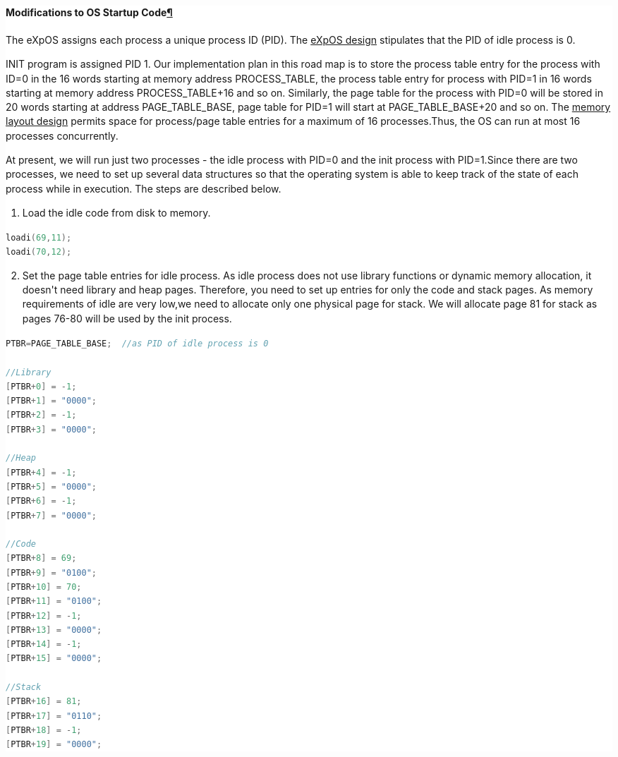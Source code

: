 #### Modifications to OS Startup Code[¶](https://exposnitc.github.io/expos-docs/roadmap/stage-12/#modifications-to-os-startup-code "Permanent link")

The eXpOS assigns each process a unique process ID (PID). The [eXpOS design](https://exposnitc.github.io/expos-docs/os-spec/processmodel/) stipulates that the PID of idle process is 0.

INIT program is assigned PID 1. Our implementation plan in this road map is to store the process table entry for the process with ID=0 in the 16 words starting at memory address PROCESS_TABLE, the process table entry for process with PID=1 in 16 words starting at memory address PROCESS_TABLE+16 and so on. Similarly, the page table for the process with PID=0 will be stored in 20 words starting at address PAGE_TABLE_BASE, page table for PID=1 will start at PAGE_TABLE_BASE+20 and so on. The [memory layout design](https://exposnitc.github.io/expos-docs/os-implementation/) permits space for process/page table entries for a maximum of 16 processes.Thus, the OS can run at most 16 processes concurrently.

At present, we will run just two processes - the idle process with PID=0 and the init process with PID=1.Since there are two processes, we need to set up several data structures so that the operating system is able to keep track of the state of each process while in execution. The steps are described below.

1) Load the idle code from disk to memory.
```c
loadi(69,11);
loadi(70,12);
```

2) Set the page table entries for idle process. As idle process does not use library functions or dynamic memory allocation, it doesn't need library and heap pages. Therefore, you need to set up entries for only the code and stack pages. As memory requirements of idle are very low,we need to allocate only one physical page for stack. We will allocate page 81 for stack as pages 76-80 will be used by the init process.
```c
PTBR=PAGE_TABLE_BASE;  //as PID of idle process is 0

//Library
[PTBR+0] = -1;
[PTBR+1] = "0000";
[PTBR+2] = -1;
[PTBR+3] = "0000";

//Heap
[PTBR+4] = -1;
[PTBR+5] = "0000";
[PTBR+6] = -1;
[PTBR+7] = "0000";

//Code
[PTBR+8] = 69;
[PTBR+9] = "0100";
[PTBR+10] = 70;
[PTBR+11] = "0100";
[PTBR+12] = -1;
[PTBR+13] = "0000";
[PTBR+14] = -1;
[PTBR+15] = "0000";

//Stack
[PTBR+16] = 81;
[PTBR+17] = "0110";
[PTBR+18] = -1;
[PTBR+19] = "0000";
```
